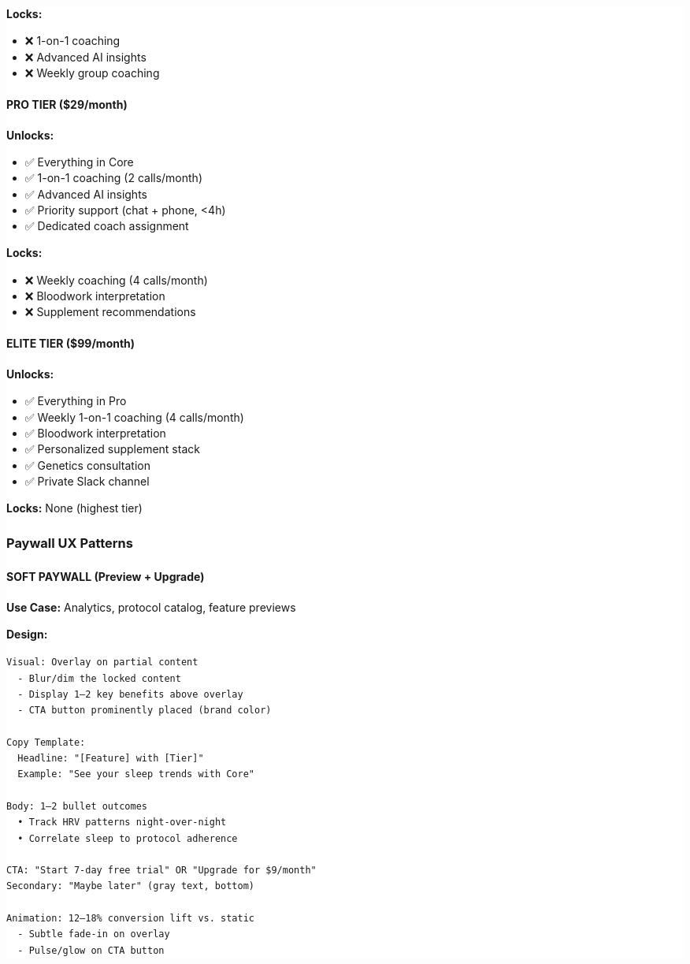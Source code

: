 **Locks:**
- ❌ 1-on-1 coaching
- ❌ Advanced AI insights
- ❌ Weekly group coaching

#### PRO TIER ($29/month)

**Unlocks:**
- ✅ Everything in Core
- ✅ 1-on-1 coaching (2 calls/month)
- ✅ Advanced AI insights
- ✅ Priority support (chat + phone, <4h)
- ✅ Dedicated coach assignment

**Locks:**
- ❌ Weekly coaching (4 calls/month)
- ❌ Bloodwork interpretation
- ❌ Supplement recommendations

#### ELITE TIER ($99/month)

**Unlocks:**
- ✅ Everything in Pro
- ✅ Weekly 1-on-1 coaching (4 calls/month)
- ✅ Bloodwork interpretation
- ✅ Personalized supplement stack
- ✅ Genetics consultation
- ✅ Private Slack channel

**Locks:** None (highest tier)

### Paywall UX Patterns

#### SOFT PAYWALL (Preview + Upgrade)

**Use Case:** Analytics, protocol catalog, feature previews

**Design:**
```
Visual: Overlay on partial content
  - Blur/dim the locked content
  - Display 1–2 key benefits above overlay
  - CTA button prominently placed (brand color)

Copy Template:
  Headline: "[Feature] with [Tier]"
  Example: "See your sleep trends with Core"

Body: 1–2 bullet outcomes
  • Track HRV patterns night-over-night
  • Correlate sleep to protocol adherence

CTA: "Start 7-day free trial" OR "Upgrade for $9/month"
Secondary: "Maybe later" (gray text, bottom)

Animation: 12–18% conversion lift vs. static
  - Subtle fade-in on overlay
  - Pulse/glow on CTA button
```
